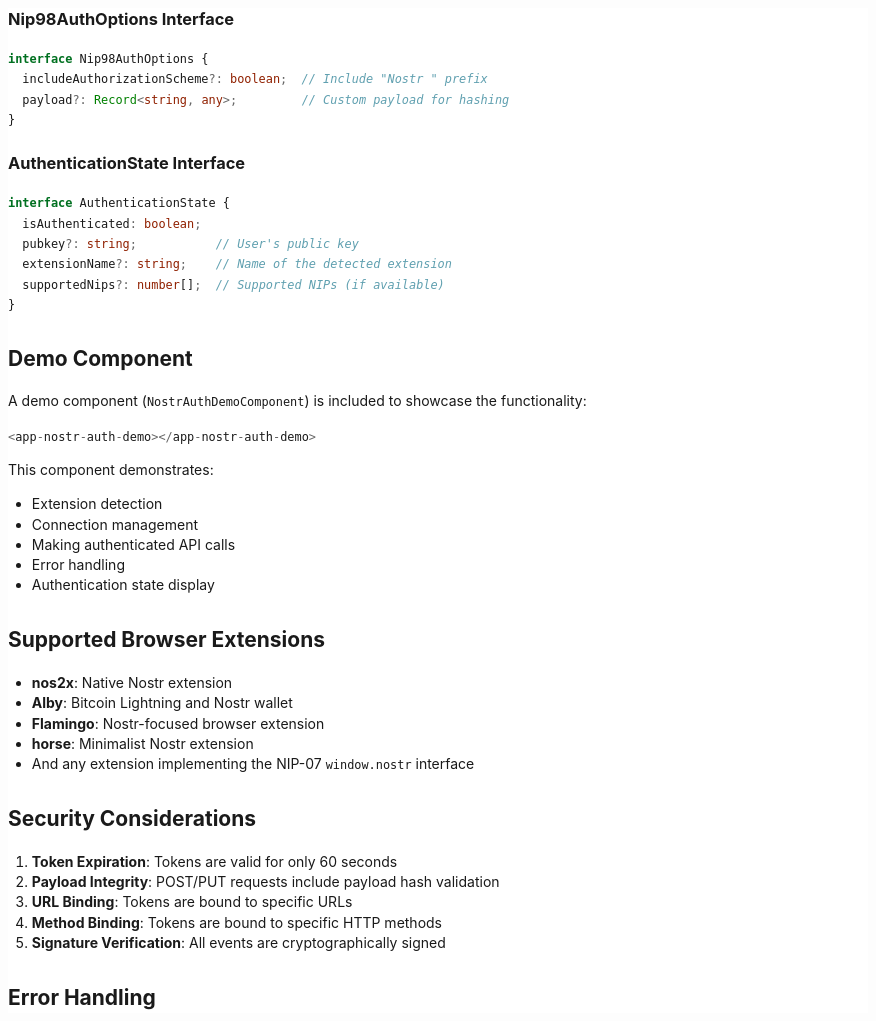### Nip98AuthOptions Interface

```typescript
interface Nip98AuthOptions {
  includeAuthorizationScheme?: boolean;  // Include "Nostr " prefix
  payload?: Record<string, any>;         // Custom payload for hashing
}
```

### AuthenticationState Interface

```typescript
interface AuthenticationState {
  isAuthenticated: boolean;
  pubkey?: string;           // User's public key
  extensionName?: string;    // Name of the detected extension
  supportedNips?: number[];  // Supported NIPs (if available)
}
```

## Demo Component

A demo component (`NostrAuthDemoComponent`) is included to showcase the functionality:

```typescript
<app-nostr-auth-demo></app-nostr-auth-demo>
```

This component demonstrates:
- Extension detection
- Connection management
- Making authenticated API calls
- Error handling
- Authentication state display

## Supported Browser Extensions

- **nos2x**: Native Nostr extension
- **Alby**: Bitcoin Lightning and Nostr wallet
- **Flamingo**: Nostr-focused browser extension
- **horse**: Minimalist Nostr extension
- And any extension implementing the NIP-07 `window.nostr` interface

## Security Considerations

1. **Token Expiration**: Tokens are valid for only 60 seconds
2. **Payload Integrity**: POST/PUT requests include payload hash validation
3. **URL Binding**: Tokens are bound to specific URLs
4. **Method Binding**: Tokens are bound to specific HTTP methods
5. **Signature Verification**: All events are cryptographically signed

## Error Handling
